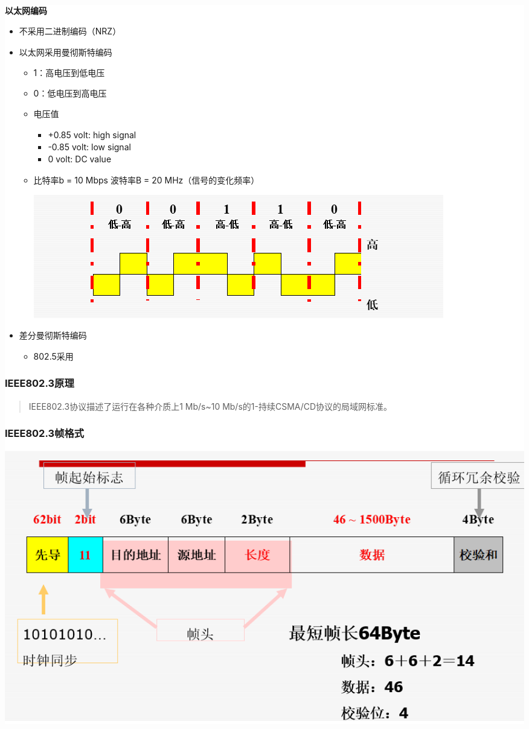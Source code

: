 

**以太网编码**

- 不采用二进制编码（NRZ）

- 以太网采用曼彻斯特编码
  - 1：高电压到低电压
  
  - 0：低电压到高电压
  
  - 电压值
    - +0.85 volt: high signal
    - -0.85 volt: low signal
    - 0 volt: DC value
    
  - 比特率b = 10 Mbps
    波特率B = 20 MHz（信号的变化频率）
    
    ![image-20230614105604842](cs_network.assets/image-20230614105604842.png)
  
- 差分曼彻斯特编码
  - 802.5采用



### **IEEE802.3原理**

> IEEE802.3协议描述了运行在各种介质上1 Mb/s~10 Mb/s的1-持续CSMA/CD协议的局域网标准。



### **IEEE802.3帧格式**

![image-20230614105924102](cs_network.assets/image-20230614105924102.png)
